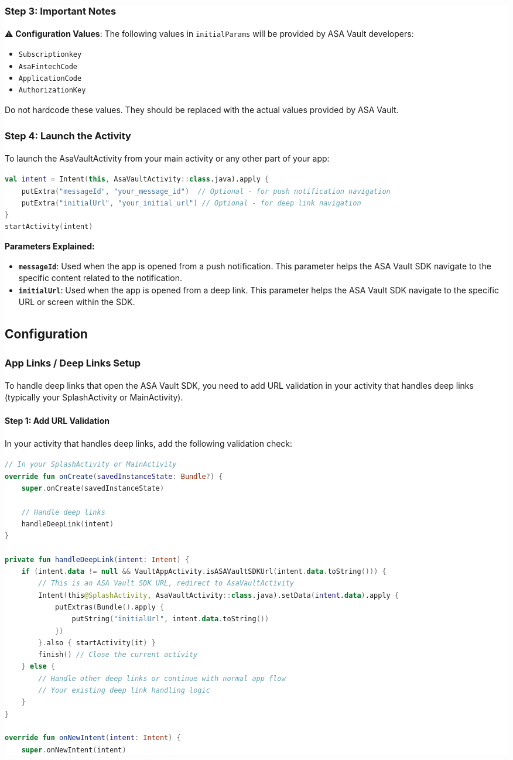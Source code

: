 ### Step 3: Important Notes

⚠️ **Configuration Values**: The following values in `initialParams` will be provided by ASA Vault developers:
- `Subscriptionkey`
- `AsaFintechCode`
- `ApplicationCode`
- `AuthorizationKey`

Do not hardcode these values. They should be replaced with the actual values provided by ASA Vault.

### Step 4: Launch the Activity

To launch the AsaVaultActivity from your main activity or any other part of your app:

```kotlin
val intent = Intent(this, AsaVaultActivity::class.java).apply {
    putExtra("messageId", "your_message_id")  // Optional - for push notification navigation
    putExtra("initialUrl", "your_initial_url") // Optional - for deep link navigation
}
startActivity(intent)
```

**Parameters Explained:**
- **`messageId`**: Used when the app is opened from a push notification. This parameter helps the ASA Vault SDK navigate to the specific content related to the notification.
- **`initialUrl`**: Used when the app is opened from a deep link. This parameter helps the ASA Vault SDK navigate to the specific URL or screen within the SDK.

## Configuration

### App Links / Deep Links Setup

To handle deep links that open the ASA Vault SDK, you need to add URL validation in your activity that handles deep links (typically your SplashActivity or MainActivity).

#### Step 1: Add URL Validation

In your activity that handles deep links, add the following validation check:

```kotlin
// In your SplashActivity or MainActivity
override fun onCreate(savedInstanceState: Bundle?) {
    super.onCreate(savedInstanceState)
    
    // Handle deep links
    handleDeepLink(intent)
}

private fun handleDeepLink(intent: Intent) {
    if (intent.data != null && VaultAppActivity.isASAVaultSDKUrl(intent.data.toString())) {
        // This is an ASA Vault SDK URL, redirect to AsaVaultActivity
        Intent(this@SplashActivity, AsaVaultActivity::class.java).setData(intent.data).apply {
            putExtras(Bundle().apply {
                putString("initialUrl", intent.data.toString())
            })
        }.also { startActivity(it) }
        finish() // Close the current activity
    } else {
        // Handle other deep links or continue with normal app flow
        // Your existing deep link handling logic
    }
}

override fun onNewIntent(intent: Intent) {
    super.onNewIntent(intent)
```